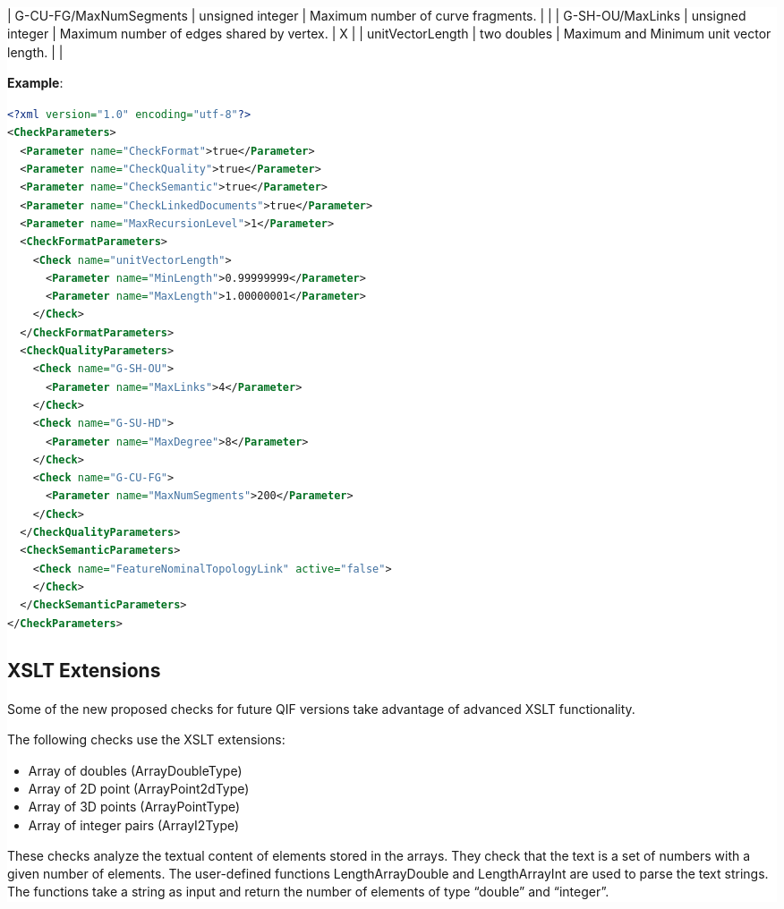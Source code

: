 | G-CU-FG/MaxNumSegments | unsigned integer | Maximum number of curve   fragments.             |                                      |
| G-SH-OU/MaxLinks       | unsigned integer | Maximum number of edges shared   by vertex.      |                   X                  |
| unitVectorLength       | two doubles      | Maximum and Minimum unit vector   length.        |                                      |

**Example**:

```xml
<?xml version="1.0" encoding="utf-8"?>
<CheckParameters>
  <Parameter name="CheckFormat">true</Parameter>
  <Parameter name="CheckQuality">true</Parameter>
  <Parameter name="CheckSemantic">true</Parameter>
  <Parameter name="CheckLinkedDocuments">true</Parameter>
  <Parameter name="MaxRecursionLevel">1</Parameter>
  <CheckFormatParameters>
    <Check name="unitVectorLength">
      <Parameter name="MinLength">0.99999999</Parameter>
      <Parameter name="MaxLength">1.00000001</Parameter>
    </Check>
  </CheckFormatParameters>
  <CheckQualityParameters>
    <Check name="G-SH-OU">
      <Parameter name="MaxLinks">4</Parameter>
    </Check>
    <Check name="G-SU-HD">
      <Parameter name="MaxDegree">8</Parameter>
    </Check>
    <Check name="G-CU-FG">
      <Parameter name="MaxNumSegments">200</Parameter>
    </Check>
  </CheckQualityParameters>
  <CheckSemanticParameters>
    <Check name="FeatureNominalTopologyLink" active="false">
    </Check>
  </CheckSemanticParameters>
</CheckParameters>
```

## XSLT Extensions

Some of the new proposed checks for future QIF versions take advantage of advanced XSLT functionality. 

The following checks use the XSLT extensions:

* Array of doubles (ArrayDoubleType)
* Array of 2D point (ArrayPoint2dType)
* Array of 3D points (ArrayPointType)
* Array of integer pairs (ArrayI2Type)

These checks analyze the textual content of elements stored in the arrays. They check that the text is a set of numbers with a given number of elements. The user-defined functions LengthArrayDouble and LengthArrayInt are used to parse the text strings. The functions take a string as input and return the number of elements of type “double” and “integer”.
